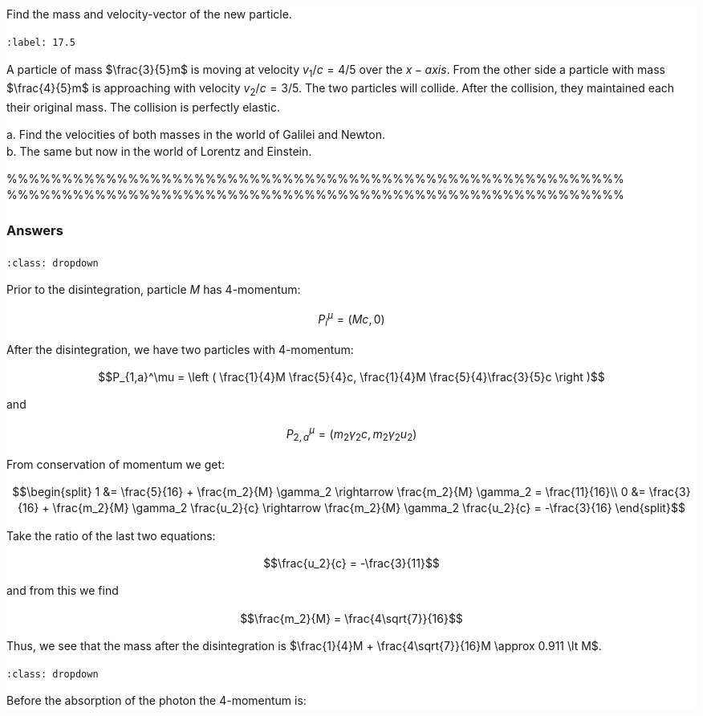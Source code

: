 Find the mass and velocity-vector of the new particle.


```{exercise-end}
```

```{exercise-start}
:label: 17.5
```
A particle of mass $\frac{3}{5}m$ is moving at velocity $v_1/c = 4/5$ over the $x-axis$. From the other side a particle with mass $\frac{4}{5}m$ is approaching with velocity $v_2/c = 3/5$. The two particles will collide. After the collision, they maintained each their original mass. The collision is perfectly elastic.

a. Find the velocities of both masses in the world of Galilei and Newton.<br>
b. The same but now in the world of Lorentz and Einstein.

```{exercise-end}
```
%%%%%%%%%%%%%%%%%%%%%%%%%%%%%%%%%%%%%%%%%%%%%%%%%%%%%%%%
%%%%%%%%%%%%%%%%%%%%%%%%%%%%%%%%%%%%%%%%%%%%%%%%%%%%%%%%
### Answers ###

```{solution-start} 17.1
:class: dropdown
```
Prior to the disintegration, particle $M$ has 4-momentum:

$$P_i^\mu = \left ( Mc, 0 \right )$$

After the disintegration, we have two particles with 4-momentum:

$$P_{1,a}^\mu = \left ( \frac{1}{4}M \frac{5}{4}c, \frac{1}{4}M \frac{5}{4}\frac{3}{5}c \right )$$

and

$$P_{2,a}^\mu = \left ( m_2 \gamma_2 c, m_2 \gamma_2 u_2 \right )$$

From conservation of momentum we get:

$$\begin{split}
1 &= \frac{5}{16} + \frac{m_2}{M} \gamma_2 \rightarrow \frac{m_2}{M} \gamma_2 = \frac{11}{16}\\
0 &= \frac{3}{16} + \frac{m_2}{M} \gamma_2 \frac{u_2}{c} \rightarrow \frac{m_2}{M} \gamma_2 \frac{u_2}{c} = -\frac{3}{16}
\end{split}$$

Take the ratio of the last two equations:

$$\frac{u_2}{c} = -\frac{3}{11}$$

and from this we find

$$\frac{m_2}{M} = \frac{4\sqrt{7}}{16}$$

Thus, we see that the mass after the disintegration is $\frac{1}{4}M + \frac{4\sqrt{7}}{16}M \approx 0.911 \lt M$.

```{solution-end}
```

```{solution-start} 17.2
:class: dropdown
```
Before the absorption of the photon the 4-momentum is:

